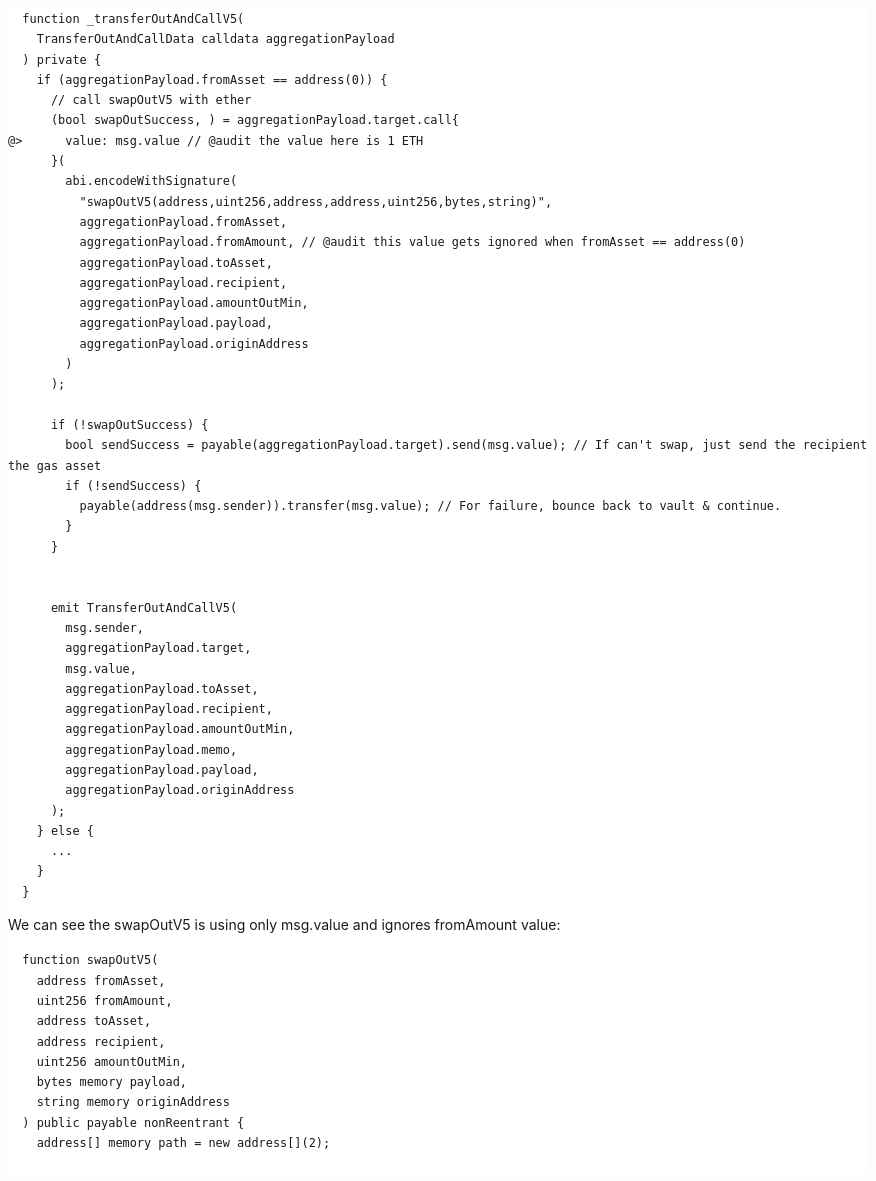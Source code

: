 ```solidity
  function _transferOutAndCallV5(
    TransferOutAndCallData calldata aggregationPayload
  ) private {
    if (aggregationPayload.fromAsset == address(0)) {
      // call swapOutV5 with ether
      (bool swapOutSuccess, ) = aggregationPayload.target.call{
@>      value: msg.value // @audit the value here is 1 ETH
      }(
        abi.encodeWithSignature(
          "swapOutV5(address,uint256,address,address,uint256,bytes,string)",
          aggregationPayload.fromAsset,
          aggregationPayload.fromAmount, // @audit this value gets ignored when fromAsset == address(0)
          aggregationPayload.toAsset,
          aggregationPayload.recipient,
          aggregationPayload.amountOutMin,
          aggregationPayload.payload,
          aggregationPayload.originAddress
        )
      );

      if (!swapOutSuccess) {
        bool sendSuccess = payable(aggregationPayload.target).send(msg.value); // If can't swap, just send the recipient the gas asset
        if (!sendSuccess) {
          payable(address(msg.sender)).transfer(msg.value); // For failure, bounce back to vault & continue.
        }
      }


      emit TransferOutAndCallV5(
        msg.sender,
        aggregationPayload.target,
        msg.value,
        aggregationPayload.toAsset,
        aggregationPayload.recipient,
        aggregationPayload.amountOutMin,
        aggregationPayload.memo,
        aggregationPayload.payload,
        aggregationPayload.originAddress
      );
    } else {
      ...
    }
  }
```

We can see the swapOutV5 is using only msg.value and ignores fromAmount value:

```solidity
  function swapOutV5(
    address fromAsset,
    uint256 fromAmount,
    address toAsset,
    address recipient,
    uint256 amountOutMin,
    bytes memory payload,
    string memory originAddress
  ) public payable nonReentrant {
    address[] memory path = new address[](2);


```